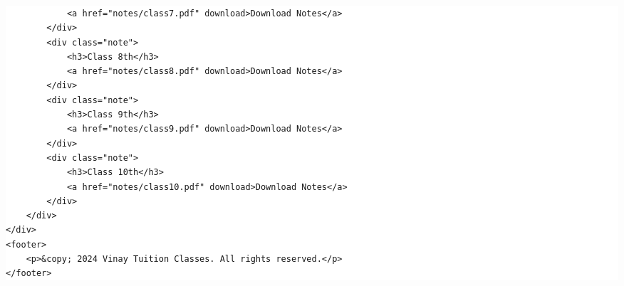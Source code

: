                 <a href="notes/class7.pdf" download>Download Notes</a>
            </div>
            <div class="note">
                <h3>Class 8th</h3>
                <a href="notes/class8.pdf" download>Download Notes</a>
            </div>
            <div class="note">
                <h3>Class 9th</h3>
                <a href="notes/class9.pdf" download>Download Notes</a>
            </div>
            <div class="note">
                <h3>Class 10th</h3>
                <a href="notes/class10.pdf" download>Download Notes</a>
            </div>
        </div>
    </div>
    <footer>
        <p>&copy; 2024 Vinay Tuition Classes. All rights reserved.</p>
    </footer>
</body>
</html>
